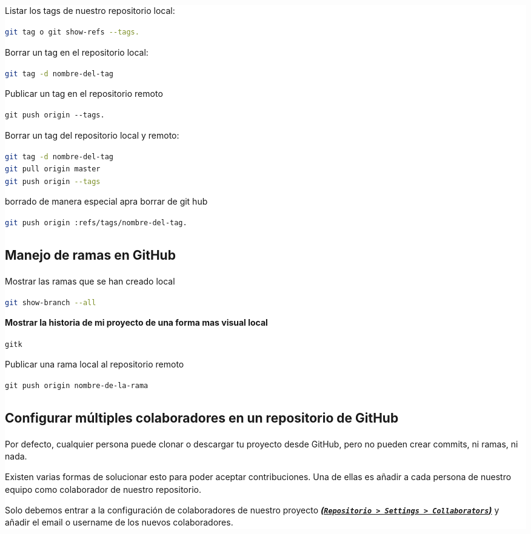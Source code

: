 Listar los tags de nuestro repositorio local: 

```bash
git tag o git show-refs --tags.
```

Borrar un tag en el repositorio local:

```bash
git tag -d nombre-del-tag
```

Publicar un tag en el repositorio remoto

```
git push origin --tags.
```

Borrar un tag del repositorio local y  remoto:

```bash
git tag -d nombre-del-tag 
git pull origin master
git push origin --tags
```

borrado de manera especial apra borrar de git hub
```bash
git push origin :refs/tags/nombre-del-tag.
```

## Manejo de ramas en GitHub

Mostrar las ramas que se han creado local

```bash
git show-branch --all
```

**Mostrar la historia de mi proyecto de una forma mas visual local**

```
gitk
```

Publicar una rama local al repositorio remoto

```
git push origin nombre-de-la-rama
```

## Configurar múltiples colaboradores en un repositorio de GitHub

Por defecto, cualquier persona puede clonar o descargar tu proyecto desde GitHub, pero no pueden crear commits, ni ramas, ni nada.

Existen varias formas de solucionar esto para poder aceptar contribuciones. Una de ellas es añadir a cada persona de nuestro equipo como colaborador de nuestro repositorio.

Solo debemos entrar a la configuración de colaboradores de nuestro proyecto <u>***(`Repositorio > Settings > Collaborators`)***</u> y añadir el email o username de los nuevos colaboradores.
